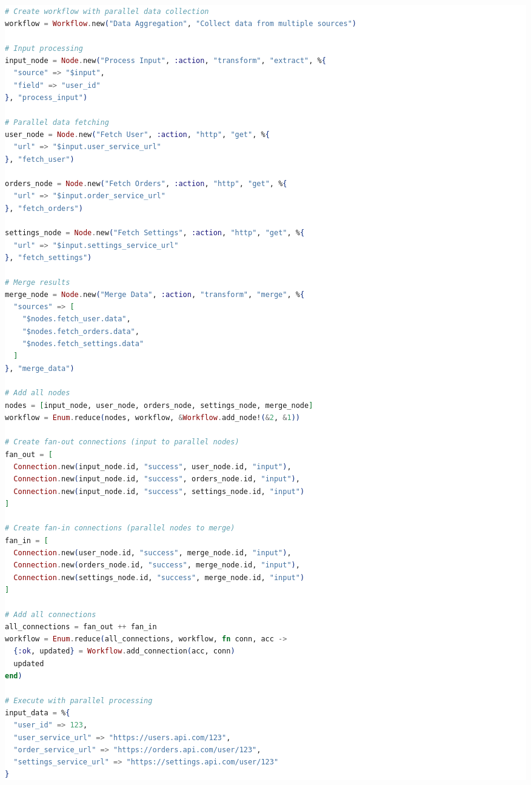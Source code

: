 ```elixir
# Create workflow with parallel data collection
workflow = Workflow.new("Data Aggregation", "Collect data from multiple sources")

# Input processing
input_node = Node.new("Process Input", :action, "transform", "extract", %{
  "source" => "$input",
  "field" => "user_id"
}, "process_input")

# Parallel data fetching
user_node = Node.new("Fetch User", :action, "http", "get", %{
  "url" => "$input.user_service_url"
}, "fetch_user")

orders_node = Node.new("Fetch Orders", :action, "http", "get", %{
  "url" => "$input.order_service_url"
}, "fetch_orders")

settings_node = Node.new("Fetch Settings", :action, "http", "get", %{
  "url" => "$input.settings_service_url"
}, "fetch_settings")

# Merge results
merge_node = Node.new("Merge Data", :action, "transform", "merge", %{
  "sources" => [
    "$nodes.fetch_user.data",
    "$nodes.fetch_orders.data",
    "$nodes.fetch_settings.data"
  ]
}, "merge_data")

# Add all nodes
nodes = [input_node, user_node, orders_node, settings_node, merge_node]
workflow = Enum.reduce(nodes, workflow, &Workflow.add_node!(&2, &1))

# Create fan-out connections (input to parallel nodes)
fan_out = [
  Connection.new(input_node.id, "success", user_node.id, "input"),
  Connection.new(input_node.id, "success", orders_node.id, "input"),
  Connection.new(input_node.id, "success", settings_node.id, "input")
]

# Create fan-in connections (parallel nodes to merge)
fan_in = [
  Connection.new(user_node.id, "success", merge_node.id, "input"),
  Connection.new(orders_node.id, "success", merge_node.id, "input"), 
  Connection.new(settings_node.id, "success", merge_node.id, "input")
]

# Add all connections
all_connections = fan_out ++ fan_in
workflow = Enum.reduce(all_connections, workflow, fn conn, acc ->
  {:ok, updated} = Workflow.add_connection(acc, conn)
  updated
end)

# Execute with parallel processing
input_data = %{
  "user_id" => 123,
  "user_service_url" => "https://users.api.com/123",
  "order_service_url" => "https://orders.api.com/user/123",
  "settings_service_url" => "https://settings.api.com/user/123"
}
```
